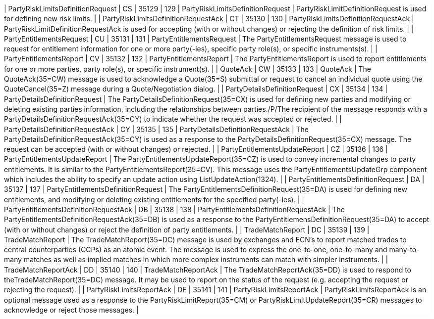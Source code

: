 | PartyRiskLimitsDefinitionRequest        | CS    | 35129 | 129  | PartyRiskLimitsDefinitionRequest        | PartyRiskLimitDefinitionRequest is used for defining new risk limits.                                                                                                                               |
| PartyRiskLimitsDefinitionRequestAck     | CT    | 35130 | 130  | PartyRiskLimitsDefinitionRequestAck     | PartyRiskLimitDefinitionRequestAck is used for accepting (with or without changes) or rejecting the definition of risk limits.                                                                                                                               |
| PartyEntitlementsRequest                | CU    | 35131 | 131  | PartyEntitlementsRequest                | The PartyEntitlementsRequest message is used to request for entitlement information for one or more party(-ies), specific party role(s), or specific instruments(s).                                                                                                                               |
| PartyEntitlementsReport                 | CV    | 35132 | 132  | PartyEntitlementsReport                 | The PartyEntitlementsReport is used to report entitlements for one or more parties, party role(s), or specific instrument(s).                                                                                                                               |
| QuoteAck                                | CW    | 35133 | 133  | QuoteAck                                | The QuoteAck(35=CW) message is used to acknowledge a Quote(35=S) submittal or request to cancel an individual quote using the QuoteCancel(35=Z) message during a Quote/Negotiation dialog.                                                                                                                               |
| PartyDetailsDefinitionRequest           | CX    | 35134 | 134  | PartyDetailsDefinitionRequest           | The PartyDetailsDefinitionRequest(35=CX) is used for defining new parties and modifying or deleting existing parties information, including the relationships between parties./P/The recipient of the message responds with a PartyDetailsDefinitionRequestAck(35=CY) to indicate whether the request was accepted or rejected.                                                                                                                               |
| PartyDetailsDefinitionRequestAck        | CY    | 35135 | 135  | PartyDetailsDefinitionRequestAck        | The PartyDetailsDefinitionRequestAck(35=CY) is used as a response to the PartyDetailsDefinitionRequest(35=CX) message. The request can be accepted (with or without changes) or rejected.                                                                                                                               |
| PartyEntitlementsUpdateReport           | CZ    | 35136 | 136  | PartyEntitlementsUpdateReport           | The PartyEntitlementsUpdateReport(35=CZ) is used to convey incremental changes to party entitlements. It is similar to the PartyEntitlementsReport(35=CV). This message uses the PartyEntitlementsUpdateGrp component which includes the ability to specify an update action using ListUpdateAction(1324).                                                                                                                               |
| PartyEntitlementsDefinitionRequest      | DA    | 35137 | 137  | PartyEntitlementsDefinitionRequest      | The PartyEntitlementsDefinitionRequest(35=DA) is used for defining new entitlements, and modifying or deleting existing entitlements for the specified party(-ies).                                                                                                                               |
| PartyEntitlementsDefinitionRequestAck   | DB    | 35138 | 138  | PartyEntitlementsDefinitionRequestAck   | The PartyEntitlementsDefinitionRequestAck(35=DB) is used as a response to the PartyEntitlemensDefinitionRequest(35=DA) to accept (with or without changes) or reject the definition of party entitlements.                                                                                                                               |
| TradeMatchReport                        | DC    | 35139 | 139  | TradeMatchReport                        | The TradeMatchReport(35=DC) message is used by exchanges and ECN’s to report matched trades to central counterparties (CCPs) as an atomic event. The message is used to express the one-to-one, one-to-many and many-to-many matches as well as implied matches in which more complex instruments can match with simpler instruments.                                                                                                                               |
| TradeMatchReportAck                     | DD    | 35140 | 140  | TradeMatchReportAck                     | The TradeMatchReportAck(35=DD) is used to respond to theTradeMatchReport(35=DC) message. It may be used to report on the status of the request (e.g. accepting the request or rejecting the request).                                                                                                                               |
| PartyRiskLimitsReportAck                | DE    | 35141 | 141  | PartyRiskLimitsReportAck                | PartyRiskLimitsReportAck is an optional message used as a response to the PartyRiskLimitReport(35=CM) or PartyRiskLimitUpdateReport(35=CR) messages to acknowledge or reject those messages.                                                                                                                               |